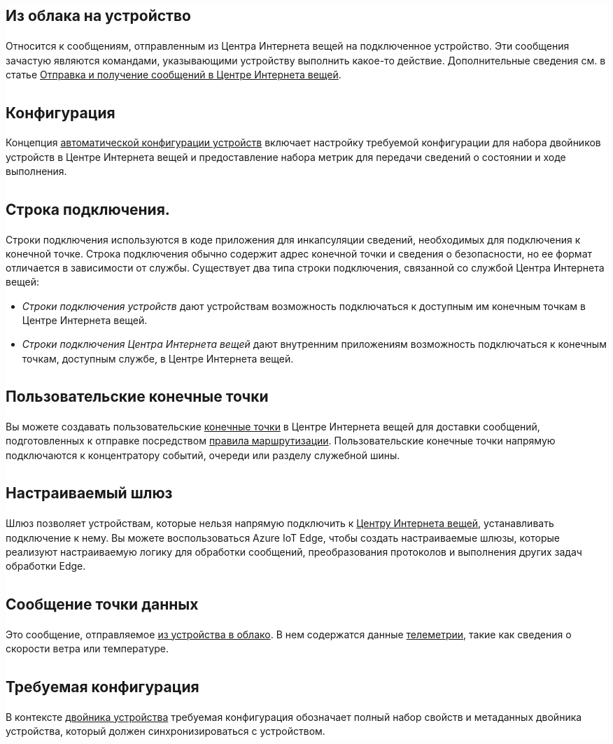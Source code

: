 ## <a name="cloud-to-device"></a>Из облака на устройство

Относится к сообщениям, отправленным из Центра Интернета вещей на подключенное устройство. Эти сообщения зачастую являются командами, указывающими устройству выполнить какое-то действие. Дополнительные сведения см. в статье [Отправка и получение сообщений в Центре Интернета вещей](iot-hub-devguide-messaging.md).

## <a name="configuration"></a>Конфигурация

Концепция [автоматической конфигурации устройств](iot-hub-auto-device-config.md) включает настройку требуемой конфигурации для набора двойников устройств в Центре Интернета вещей и предоставление набора метрик для передачи сведений о состоянии и ходе выполнения.

## <a name="connection-string"></a>Строка подключения.

Строки подключения используются в коде приложения для инкапсуляции сведений, необходимых для подключения к конечной точке. Строка подключения обычно содержит адрес конечной точки и сведения о безопасности, но ее формат отличается в зависимости от службы. Существует два типа строки подключения, связанной со службой Центра Интернета вещей:

- *Строки подключения устройств* дают устройствам возможность подключаться к доступным им конечным точкам в Центре Интернета вещей.

- *Строки подключения Центра Интернета вещей* дают внутренним приложениям возможность подключаться к конечным точкам, доступным службе, в Центре Интернета вещей.

## <a name="custom-endpoints"></a>Пользовательские конечные точки

Вы можете создавать пользовательские [конечные точки](iot-hub-devguide-endpoints.md) в Центре Интернета вещей для доставки сообщений, подготовленных к отправке посредством [правила маршрутизации](#routing-rules). Пользовательские конечные точки напрямую подключаются к концентратору событий, очереди или разделу служебной шины.

## <a name="custom-gateway"></a>Настраиваемый шлюз

Шлюз позволяет устройствам, которые нельзя напрямую подключить к [Центру Интернета вещей](#iot-hub), устанавливать подключение к нему. Вы можете воспользоваться Azure IoT Edge, чтобы создать настраиваемые шлюзы, которые реализуют настраиваемую логику для обработки сообщений, преобразования протоколов и выполнения других задач обработки Edge.

## <a name="data-point-message"></a>Сообщение точки данных

Это сообщение, отправляемое [из устройства в облако](#device-to-cloud). В нем содержатся данные [телеметрии](#telemetry), такие как сведения о скорости ветра или температуре.

## <a name="desired-configuration"></a>Требуемая конфигурация

В контексте [двойника устройства](iot-hub-devguide-device-twins.md) требуемая конфигурация обозначает полный набор свойств и метаданных двойника устройства, который должен синхронизироваться с устройством.
